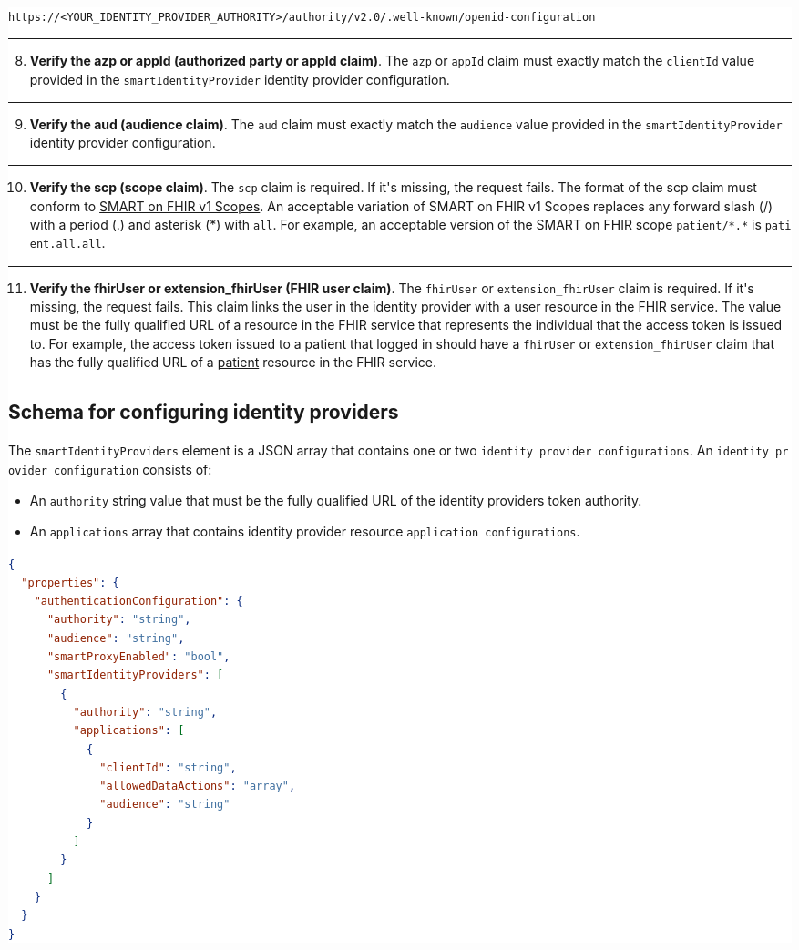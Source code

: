    ```http
   https://<YOUR_IDENTITY_PROVIDER_AUTHORITY>/authority/v2.0/.well-known/openid-configuration
   ```

---

8. **Verify the azp or appId (authorized party or appId claim)**. The `azp` or `appId` claim must exactly match the `clientId` value provided in the `smartIdentityProvider` identity provider configuration.

---

9. **Verify the aud (audience claim)**. The `aud` claim must exactly match the `audience` value provided in the `smartIdentityProvider` identity provider configuration.

---

10. **Verify the scp (scope claim)**. The `scp` claim is required. If it's missing, the request fails. The format of the scp claim must conform to [SMART on FHIR v1 Scopes](https://www.hl7.org/fhir/smart-app-launch/1.0.0/scopes-and-launch-context/index.html#scopes-for-requesting-clinical-data). An acceptable variation of SMART on FHIR v1 Scopes replaces any forward slash (/) with a period (.) and asterisk (*) with `all`. For example, an acceptable version of the SMART on FHIR scope `patient/*.*` is `patient.all.all`.

---

11. **Verify the fhirUser or extension_fhirUser (FHIR user claim)**. The `fhirUser` or `extension_fhirUser` claim is required. If it's missing, the request fails. This claim links the user in the identity provider with a user resource in the FHIR service. The value must be the fully qualified URL of a resource in the FHIR service that represents the individual that the access token is issued to. For example, the access token issued to a patient that logged in should have a `fhirUser` or `extension_fhirUser` claim that has the fully qualified URL of a [patient](https://build.fhir.org/patient.html) resource in the FHIR service.


## Schema for configuring identity providers

The `smartIdentityProviders` element is a JSON array that contains one or two `identity provider configurations`. An `identity provider configuration` consists of:

- An `authority` string value that must be the fully qualified URL of the identity providers token authority.

- An `applications` array that contains identity provider resource `application configurations`.

```json
{
  "properties": {
    "authenticationConfiguration": {
      "authority": "string",
      "audience": "string",
      "smartProxyEnabled": "bool",
      "smartIdentityProviders": [
        {
          "authority": "string",
          "applications": [
            {
              "clientId": "string",
              "allowedDataActions": "array",
              "audience": "string"
            }
          ]
        }
      ]
    }
  }
}
```
